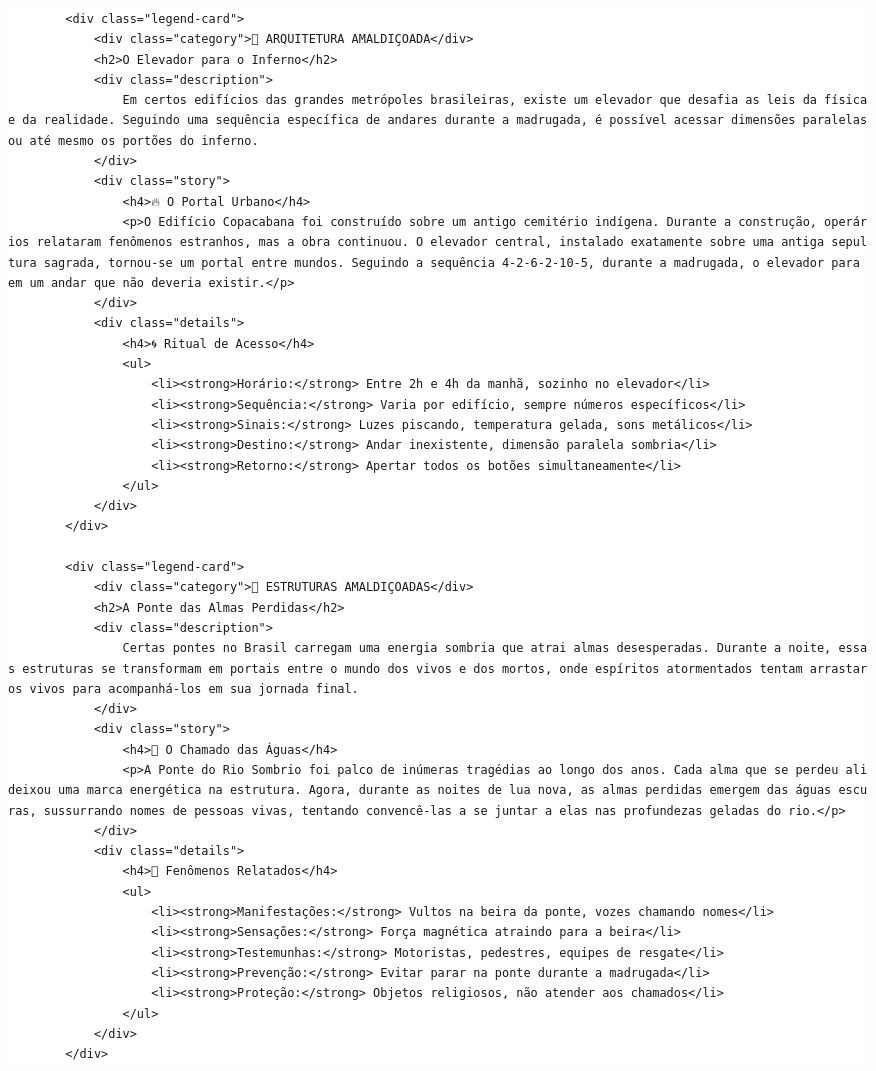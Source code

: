             <div class="legend-card">
                <div class="category">🏢 ARQUITETURA AMALDIÇOADA</div>
                <h2>O Elevador para o Inferno</h2>
                <div class="description">
                    Em certos edifícios das grandes metrópoles brasileiras, existe um elevador que desafia as leis da física e da realidade. Seguindo uma sequência específica de andares durante a madrugada, é possível acessar dimensões paralelas ou até mesmo os portões do inferno.
                </div>
                <div class="story">
                    <h4>🔥 O Portal Urbano</h4>
                    <p>O Edifício Copacabana foi construído sobre um antigo cemitério indígena. Durante a construção, operários relataram fenômenos estranhos, mas a obra continuou. O elevador central, instalado exatamente sobre uma antiga sepultura sagrada, tornou-se um portal entre mundos. Seguindo a sequência 4-2-6-2-10-5, durante a madrugada, o elevador para em um andar que não deveria existir.</p>
                </div>
                <div class="details">
                    <h4>🌀 Ritual de Acesso</h4>
                    <ul>
                        <li><strong>Horário:</strong> Entre 2h e 4h da manhã, sozinho no elevador</li>
                        <li><strong>Sequência:</strong> Varia por edifício, sempre números específicos</li>
                        <li><strong>Sinais:</strong> Luzes piscando, temperatura gelada, sons metálicos</li>
                        <li><strong>Destino:</strong> Andar inexistente, dimensão paralela sombria</li>
                        <li><strong>Retorno:</strong> Apertar todos os botões simultaneamente</li>
                    </ul>
                </div>
            </div>
            
            <div class="legend-card">
                <div class="category">🌉 ESTRUTURAS AMALDIÇOADAS</div>
                <h2>A Ponte das Almas Perdidas</h2>
                <div class="description">
                    Certas pontes no Brasil carregam uma energia sombria que atrai almas desesperadas. Durante a noite, essas estruturas se transformam em portais entre o mundo dos vivos e dos mortos, onde espíritos atormentados tentam arrastar os vivos para acompanhá-los em sua jornada final.
                </div>
                <div class="story">
                    <h4>🌊 O Chamado das Águas</h4>
                    <p>A Ponte do Rio Sombrio foi palco de inúmeras tragédias ao longo dos anos. Cada alma que se perdeu ali deixou uma marca energética na estrutura. Agora, durante as noites de lua nova, as almas perdidas emergem das águas escuras, sussurrando nomes de pessoas vivas, tentando convencê-las a se juntar a elas nas profundezas geladas do rio.</p>
                </div>
                <div class="details">
                    <h4>👻 Fenômenos Relatados</h4>
                    <ul>
                        <li><strong>Manifestações:</strong> Vultos na beira da ponte, vozes chamando nomes</li>
                        <li><strong>Sensações:</strong> Força magnética atraindo para a beira</li>
                        <li><strong>Testemunhas:</strong> Motoristas, pedestres, equipes de resgate</li>
                        <li><strong>Prevenção:</strong> Evitar parar na ponte durante a madrugada</li>
                        <li><strong>Proteção:</strong> Objetos religiosos, não atender aos chamados</li>
                    </ul>
                </div>
            </div>
            